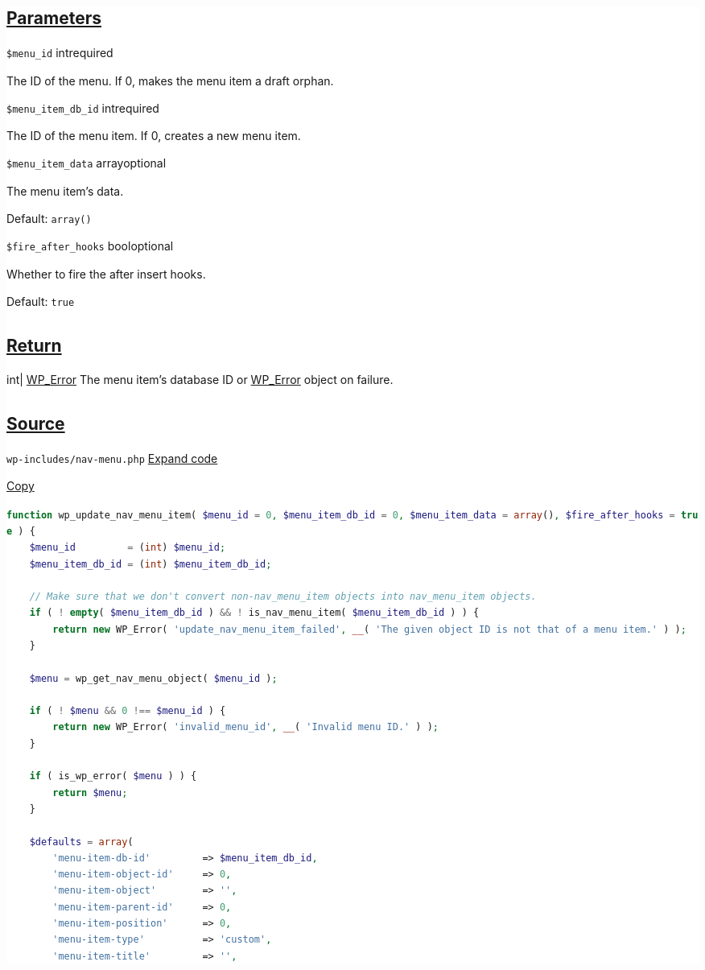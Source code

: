 ## [Parameters](https://developer.wordpress.org/reference/functions/wp_update_nav_menu_item/\#parameters)

`$menu_id` intrequired

The ID of the menu. If 0, makes the menu item a draft orphan.

`$menu_item_db_id` intrequired

The ID of the menu item. If 0, creates a new menu item.

`$menu_item_data` arrayoptional

The menu item’s data.

Default: `array()`

`$fire_after_hooks` booloptional

Whether to fire the after insert hooks.

Default: `true`

## [Return](https://developer.wordpress.org/reference/functions/wp_update_nav_menu_item/\#return)

int\| [WP\_Error](https://developer.wordpress.org/reference/classes/wp_error/) The menu item’s database ID or [WP\_Error](https://developer.wordpress.org/reference/classes/wp_error/) object on failure.

## [Source](https://developer.wordpress.org/reference/functions/wp_update_nav_menu_item/\#source)

`wp-includes/nav-menu.php`
[Expand code](https://developer.wordpress.org/reference/functions/wp_update_nav_menu_item/#)

[Copy](https://developer.wordpress.org/reference/functions/wp_update_nav_menu_item/#)

```php
function wp_update_nav_menu_item( $menu_id = 0, $menu_item_db_id = 0, $menu_item_data = array(), $fire_after_hooks = true ) {
	$menu_id         = (int) $menu_id;
	$menu_item_db_id = (int) $menu_item_db_id;

	// Make sure that we don't convert non-nav_menu_item objects into nav_menu_item objects.
	if ( ! empty( $menu_item_db_id ) && ! is_nav_menu_item( $menu_item_db_id ) ) {
		return new WP_Error( 'update_nav_menu_item_failed', __( 'The given object ID is not that of a menu item.' ) );
	}

	$menu = wp_get_nav_menu_object( $menu_id );

	if ( ! $menu && 0 !== $menu_id ) {
		return new WP_Error( 'invalid_menu_id', __( 'Invalid menu ID.' ) );
	}

	if ( is_wp_error( $menu ) ) {
		return $menu;
	}

	$defaults = array(
		'menu-item-db-id'         => $menu_item_db_id,
		'menu-item-object-id'     => 0,
		'menu-item-object'        => '',
		'menu-item-parent-id'     => 0,
		'menu-item-position'      => 0,
		'menu-item-type'          => 'custom',
		'menu-item-title'         => '',
```